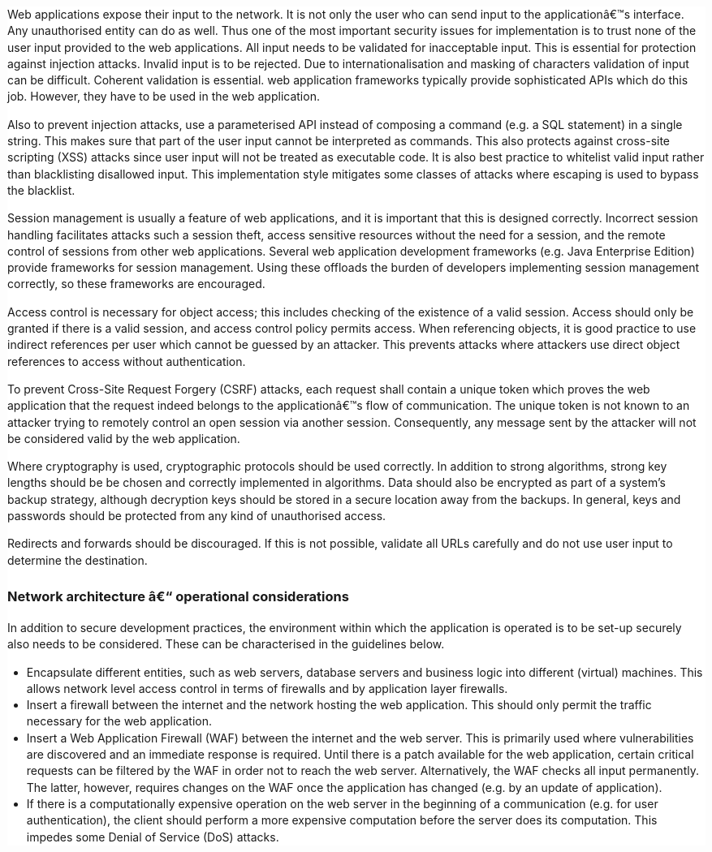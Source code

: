 Web applications expose their input to the network. It is not only the user who can send input to the applicationâ€™s interface. Any unauthorised entity can do as well. Thus one of the most important security issues for implementation is to trust none of the user input provided to the web applications. All input needs to be validated for inacceptable input. This is essential for protection against injection attacks. Invalid input is to be rejected. Due to internationalisation and masking of characters validation of input can be difficult. Coherent validation is essential. web application frameworks typically provide sophisticated APIs which do this job. However, they have to be used in the web application.

Also to prevent injection attacks, use a parameterised API instead of composing a command (e.g. a SQL statement) in a single string. This makes sure that part of the user input cannot be interpreted as commands. This also protects against cross-site scripting (XSS) attacks since user input will not be treated as executable code. It is also best practice to whitelist valid input rather than blacklisting disallowed input. This implementation style mitigates some classes of attacks where escaping is used to bypass the blacklist.

Session management is usually a feature of web applications, and it is important that this is designed correctly. Incorrect session handling facilitates attacks such a session theft, access sensitive resources without the need for a session, and the remote control of sessions from other web applications. Several web application development frameworks (e.g. Java Enterprise Edition) provide frameworks for session management. Using these offloads the burden of developers implementing session management correctly, so these frameworks are encouraged.

Access control is necessary for object access; this includes checking of the existence of a valid session. Access should only be granted if there is a valid session, and access control policy permits access. When referencing objects, it is good practice to use indirect references per user which cannot be guessed by an attacker. This prevents attacks where attackers use direct object references to access without authentication.

To prevent Cross-Site Request Forgery (CSRF) attacks, each request shall contain a unique token which proves the web application that the request indeed belongs to the applicationâ€™s flow of communication. The unique token is not known to an attacker trying to remotely control an open session via another session. Consequently, any message sent by the attacker will not be considered valid by the web application.

Where cryptography is used, cryptographic protocols should be used correctly. In addition to strong algorithms, strong key lengths should be be chosen and correctly implemented in algorithms. Data should also be encrypted as part of a system’s backup strategy, although decryption keys should be stored in a secure location away from the backups. In general, keys and passwords should be protected from any kind of unauthorised access.

Redirects and forwards should be discouraged. If this is not possible, validate all URLs carefully and do not use user input to determine the destination.

### Network architecture â€“ operational considerations

In addition to secure development practices, the environment within which the application is operated is to be set-up securely also needs to be considered. These can be characterised in the guidelines below.

-   Encapsulate different entities, such as web servers, database servers and business logic into different (virtual) machines. This allows network level access control in terms of firewalls and by application layer firewalls.
-   Insert a firewall between the internet and the network hosting the web application. This should only permit the traffic necessary for the web application.
-   Insert a Web Application Firewall (WAF) between the internet and the web server. This is primarily used where vulnerabilities are discovered and an immediate response is required. Until there is a patch available for the web application, certain critical requests can be filtered by the WAF in order not to reach the web server. Alternatively, the WAF checks all input permanently. The latter, however, requires changes on the WAF once the application has changed (e.g. by an update of application).
-   If there is a computationally expensive operation on the web server in the beginning of a communication (e.g. for user authentication), the client should perform a more expensive computation before the server does its computation. This impedes some Denial of Service (DoS) attacks.
